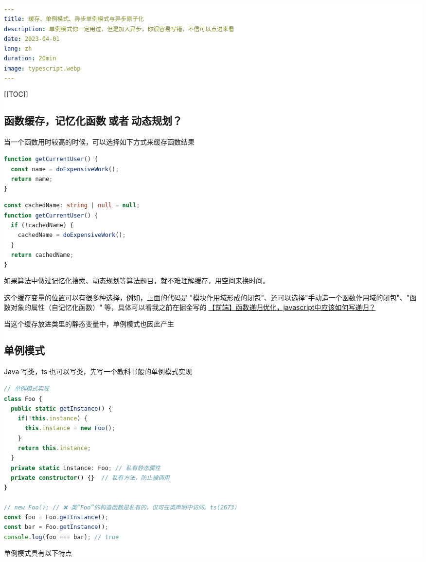 ```yaml
---
title: 缓存、单例模式、异步单例模式与异步原子化
description: 单例模式你一定用过，但是加入异步，你很容易写错，不信可以点进来看
date: 2023-04-01
lang: zh
duration: 20min
image: typescript.webp
---
```

[[TOC]]

## 函数缓存，记忆化函数 或者 动态规划？

当一个函数用时较高的时候，可以选择如下方式来缓存函数结果

```typescript
function getCurrentUser() {
  const name = doExpensiveWork();
  return name;
}
```

```typescript
const cachedName: string | null = null;
function getCurrentUser() {
  if (!cachedName) {
    cachedName = doExpensiveWork();
  }
  return cachedName;
}

```
如果算法中做过记忆化搜索、动态规划等算法题目，就不难理解缓存，用空间来换时间。

这个缓存变量的位置可以有很多种选择，例如，上面的代码是 "模块作用域形成的闭包"、还可以选择"手动造一个函数作用域的闭包"、"函数对象的属性（自记忆化函数）" 等，具体可以看我之前在掘金写的 [【前端】函数递归优化，javascript中应该如何写递归？](https://juejin.cn/post/7086409555277512711)

当这个缓存放进类里的静态变量中，单例模式也因此产生

## 单例模式

Java 写类，ts 也可以写类，先写一个教科书般的单例模式实现

```typescript
// 单例模式实现
class Foo {
  public static getInstance() {
    if(!this.instance) {
      this.instance = new Foo();
    }
    return this.instance;
  }
  private static instance: Foo; // 私有静态属性
  private constructor() {}  // 私有方法，防止被调用
}

// new Foo(); // ❌ 类“Foo”的构造函数是私有的，仅可在类声明中访问。ts(2673)
const foo = Foo.getInstance();
const bar = Foo.getInstance();
console.log(foo === bar); // true
```
单例模式具有以下特点
